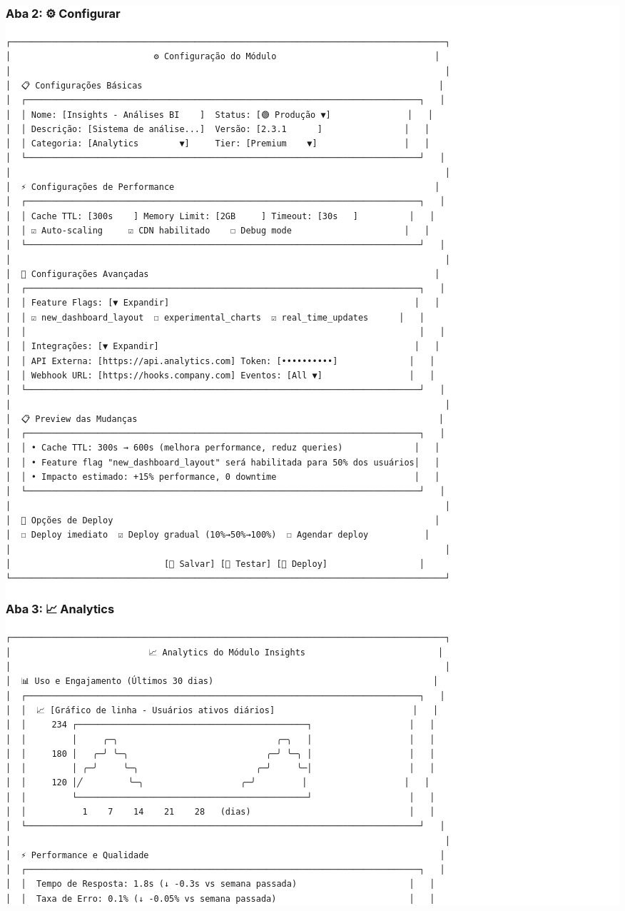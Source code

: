 ### **Aba 2: ⚙️ Configurar**
```
┌─────────────────────────────────────────────────────────────────────────────────────┐
│                            ⚙️ Configuração do Módulo                               │
│                                                                                     │
│  📋 Configurações Básicas                                                          │
│  ┌─────────────────────────────────────────────────────────────────────────────┐   │
│  │ Nome: [Insights - Análises BI    ]  Status: [🟢 Produção ▼]               │   │
│  │ Descrição: [Sistema de análise...]  Versão: [2.3.1      ]                │   │
│  │ Categoria: [Analytics        ▼]     Tier: [Premium    ▼]                 │   │
│  └─────────────────────────────────────────────────────────────────────────────┘   │
│                                                                                     │
│  ⚡ Configurações de Performance                                                   │
│  ┌─────────────────────────────────────────────────────────────────────────────┐   │
│  │ Cache TTL: [300s    ] Memory Limit: [2GB     ] Timeout: [30s   ]          │   │
│  │ ☑️ Auto-scaling     ☑️ CDN habilitado    ☐ Debug mode                      │   │
│  └─────────────────────────────────────────────────────────────────────────────┘   │
│                                                                                     │
│  🔧 Configurações Avançadas                                                        │
│  ┌─────────────────────────────────────────────────────────────────────────────┐   │
│  │ Feature Flags: [▼ Expandir]                                                │   │
│  │ ☑️ new_dashboard_layout  ☐ experimental_charts  ☑️ real_time_updates      │   │
│  │                                                                             │   │
│  │ Integrações: [▼ Expandir]                                                  │   │
│  │ API Externa: [https://api.analytics.com] Token: [••••••••••]              │   │
│  │ Webhook URL: [https://hooks.company.com] Eventos: [All ▼]                 │   │
│  └─────────────────────────────────────────────────────────────────────────────┘   │
│                                                                                     │
│  📋 Preview das Mudanças                                                           │
│  ┌─────────────────────────────────────────────────────────────────────────────┐   │
│  │ • Cache TTL: 300s → 600s (melhora performance, reduz queries)              │   │
│  │ • Feature flag "new_dashboard_layout" será habilitada para 50% dos usuários│   │
│  │ • Impacto estimado: +15% performance, 0 downtime                           │   │
│  └─────────────────────────────────────────────────────────────────────────────┘   │
│                                                                                     │
│  🚀 Opções de Deploy                                                               │
│  ☐ Deploy imediato  ☑️ Deploy gradual (10%→50%→100%)  ☐ Agendar deploy           │
│                                                                                     │
│                              [💾 Salvar] [🧪 Testar] [🔄 Deploy]                  │
└─────────────────────────────────────────────────────────────────────────────────────┘
```

### **Aba 3: 📈 Analytics**
```
┌─────────────────────────────────────────────────────────────────────────────────────┐
│                           📈 Analytics do Módulo Insights                          │
│                                                                                     │
│  📊 Uso e Engajamento (Últimos 30 dias)                                           │
│  ┌─────────────────────────────────────────────────────────────────────────────┐   │
│  │  📈 [Gráfico de linha - Usuários ativos diários]                           │   │
│  │     234 ┌─────────────────────────────────────────────┐                   │   │
│  │         │     ╭─╮                               ╭─╮   │                   │   │
│  │     180 │   ╭─╯ ╰─╮                           ╭─╯ ╰─╮ │                   │   │
│  │         │ ╭─╯     ╰─╮                       ╭─╯     ╰─│                   │   │
│  │     120 │╱         ╰─╮                   ╭─╯         │                   │   │
│  │         └─────────────────────────────────────────────┘                   │   │
│  │           1    7    14    21    28   (dias)                               │   │
│  └─────────────────────────────────────────────────────────────────────────────┘   │
│                                                                                     │
│  ⚡ Performance e Qualidade                                                         │
│  ┌─────────────────────────────────────────────────────────────────────────────┐   │
│  │  Tempo de Resposta: 1.8s (↓ -0.3s vs semana passada)                      │   │
│  │  Taxa de Erro: 0.1% (↓ -0.05% vs semana passada)                          │   │
```